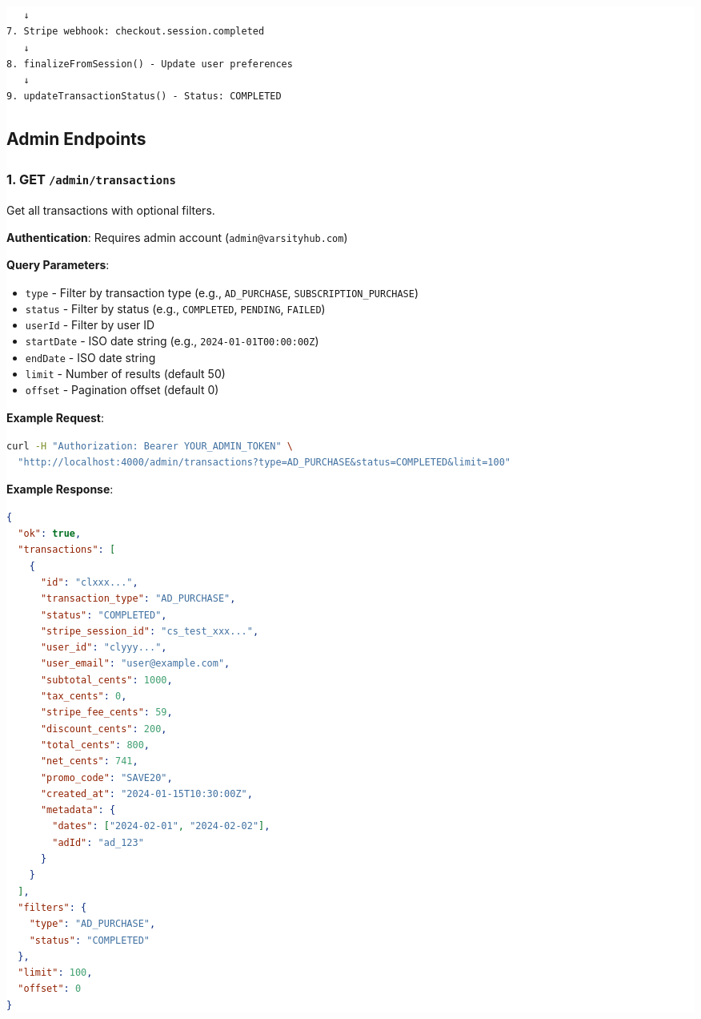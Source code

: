 ```
   ↓
7. Stripe webhook: checkout.session.completed
   ↓
8. finalizeFromSession() - Update user preferences
   ↓
9. updateTransactionStatus() - Status: COMPLETED
```

## Admin Endpoints

### 1. GET `/admin/transactions`
Get all transactions with optional filters.

**Authentication**: Requires admin account (`admin@varsityhub.com`)

**Query Parameters**:
- `type` - Filter by transaction type (e.g., `AD_PURCHASE`, `SUBSCRIPTION_PURCHASE`)
- `status` - Filter by status (e.g., `COMPLETED`, `PENDING`, `FAILED`)
- `userId` - Filter by user ID
- `startDate` - ISO date string (e.g., `2024-01-01T00:00:00Z`)
- `endDate` - ISO date string
- `limit` - Number of results (default 50)
- `offset` - Pagination offset (default 0)

**Example Request**:
```bash
curl -H "Authorization: Bearer YOUR_ADMIN_TOKEN" \
  "http://localhost:4000/admin/transactions?type=AD_PURCHASE&status=COMPLETED&limit=100"
```

**Example Response**:
```json
{
  "ok": true,
  "transactions": [
    {
      "id": "clxxx...",
      "transaction_type": "AD_PURCHASE",
      "status": "COMPLETED",
      "stripe_session_id": "cs_test_xxx...",
      "user_id": "clyyy...",
      "user_email": "user@example.com",
      "subtotal_cents": 1000,
      "tax_cents": 0,
      "stripe_fee_cents": 59,
      "discount_cents": 200,
      "total_cents": 800,
      "net_cents": 741,
      "promo_code": "SAVE20",
      "created_at": "2024-01-15T10:30:00Z",
      "metadata": {
        "dates": ["2024-02-01", "2024-02-02"],
        "adId": "ad_123"
      }
    }
  ],
  "filters": {
    "type": "AD_PURCHASE",
    "status": "COMPLETED"
  },
  "limit": 100,
  "offset": 0
}
```
